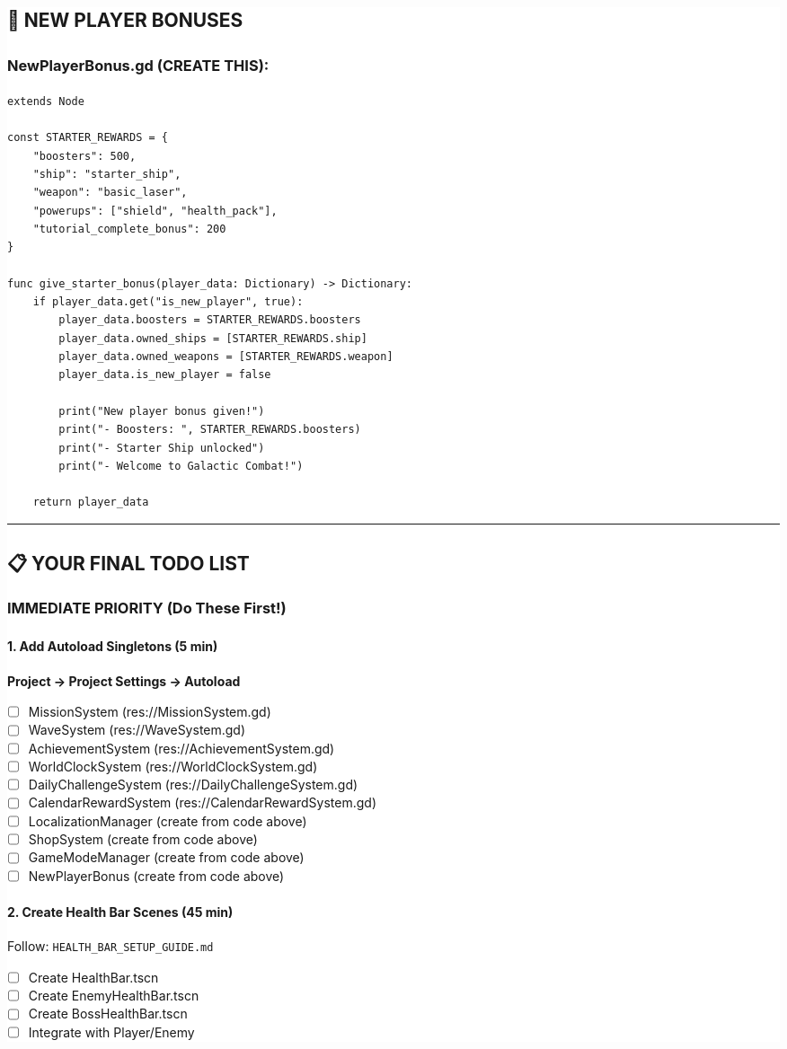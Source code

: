
## 🎁 NEW PLAYER BONUSES

### NewPlayerBonus.gd (CREATE THIS):

```gdscript
extends Node

const STARTER_REWARDS = {
    "boosters": 500,
    "ship": "starter_ship",
    "weapon": "basic_laser",
    "powerups": ["shield", "health_pack"],
    "tutorial_complete_bonus": 200
}

func give_starter_bonus(player_data: Dictionary) -> Dictionary:
    if player_data.get("is_new_player", true):
        player_data.boosters = STARTER_REWARDS.boosters
        player_data.owned_ships = [STARTER_REWARDS.ship]
        player_data.owned_weapons = [STARTER_REWARDS.weapon]
        player_data.is_new_player = false
        
        print("New player bonus given!")
        print("- Boosters: ", STARTER_REWARDS.boosters)
        print("- Starter Ship unlocked")
        print("- Welcome to Galactic Combat!")
    
    return player_data
```

---

## 📋 YOUR FINAL TODO LIST

### IMMEDIATE PRIORITY (Do These First!)

#### 1. Add Autoload Singletons (5 min)
**Project → Project Settings → Autoload**
- [ ] MissionSystem (res://MissionSystem.gd)
- [ ] WaveSystem (res://WaveSystem.gd)
- [ ] AchievementSystem (res://AchievementSystem.gd)
- [ ] WorldClockSystem (res://WorldClockSystem.gd)
- [ ] DailyChallengeSystem (res://DailyChallengeSystem.gd)
- [ ] CalendarRewardSystem (res://CalendarRewardSystem.gd)
- [ ] LocalizationManager (create from code above)
- [ ] ShopSystem (create from code above)
- [ ] GameModeManager (create from code above)
- [ ] NewPlayerBonus (create from code above)

#### 2. Create Health Bar Scenes (45 min)
Follow: `HEALTH_BAR_SETUP_GUIDE.md`
- [ ] Create HealthBar.tscn
- [ ] Create EnemyHealthBar.tscn
- [ ] Create BossHealthBar.tscn
- [ ] Integrate with Player/Enemy
